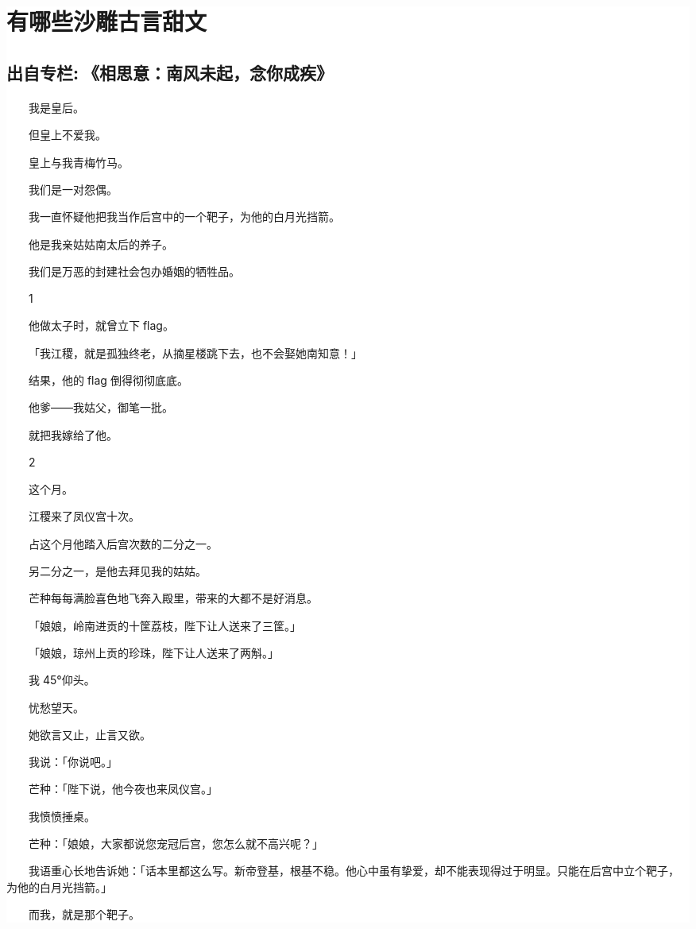 # 有哪些沙雕古言甜文  
## 出自专栏: 《相思意：南风未起，念你成疾》  
&emsp;&emsp;我是皇后。  
  
&emsp;&emsp;但皇上不爱我。  
  
&emsp;&emsp;皇上与我青梅竹马。  
  
&emsp;&emsp;我们是一对怨偶。  
  
&emsp;&emsp;我一直怀疑他把我当作后宫中的一个靶子，为他的白月光挡箭。  
  
&emsp;&emsp;他是我亲姑姑南太后的养子。  
  
&emsp;&emsp;我们是万恶的封建社会包办婚姻的牺牲品。  
  
&emsp;&emsp;1  
  
&emsp;&emsp;他做太子时，就曾立下 flag。  
  
&emsp;&emsp;「我江稷，就是孤独终老，从摘星楼跳下去，也不会娶她南知意！」  
  
&emsp;&emsp;结果，他的 flag 倒得彻彻底底。  
  
&emsp;&emsp;他爹——我姑父，御笔一批。  
  
&emsp;&emsp;就把我嫁给了他。  
  
&emsp;&emsp;2  
  
&emsp;&emsp;这个月。  
  
&emsp;&emsp;江稷来了凤仪宫十次。  
  
&emsp;&emsp;占这个月他踏入后宫次数的二分之一。  
  
&emsp;&emsp;另二分之一，是他去拜见我的姑姑。  
  
&emsp;&emsp;芒种每每满脸喜色地飞奔入殿里，带来的大都不是好消息。  
  
&emsp;&emsp;「娘娘，岭南进贡的十筐荔枝，陛下让人送来了三筐。」  
  
&emsp;&emsp;「娘娘，琼州上贡的珍珠，陛下让人送来了两斛。」  
  
&emsp;&emsp;我 45°仰头。  
  
&emsp;&emsp;忧愁望天。  
  
&emsp;&emsp;她欲言又止，止言又欲。  
  
&emsp;&emsp;我说：「你说吧。」  
  
&emsp;&emsp;芒种：「陛下说，他今夜也来凤仪宫。」  
  
&emsp;&emsp;我愤愤捶桌。  
  
&emsp;&emsp;芒种：「娘娘，大家都说您宠冠后宫，您怎么就不高兴呢？」  
  
&emsp;&emsp;我语重心长地告诉她：「话本里都这么写。新帝登基，根基不稳。他心中虽有挚爱，却不能表现得过于明显。只能在后宫中立个靶子，为他的白月光挡箭。」  
  
&emsp;&emsp;而我，就是那个靶子。  
  